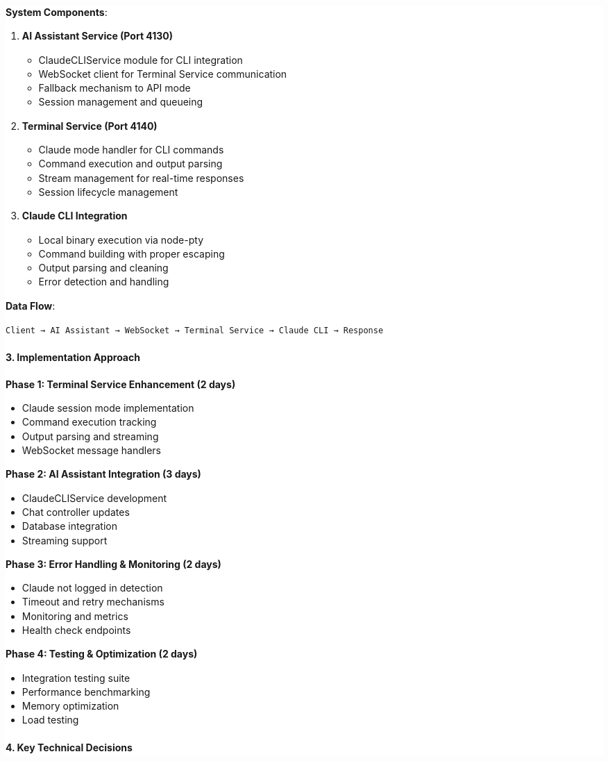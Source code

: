 **System Components**:

1. **AI Assistant Service (Port 4130)**
   - ClaudeCLIService module for CLI integration
   - WebSocket client for Terminal Service communication
   - Fallback mechanism to API mode
   - Session management and queueing

2. **Terminal Service (Port 4140)**
   - Claude mode handler for CLI commands
   - Command execution and output parsing
   - Stream management for real-time responses
   - Session lifecycle management

3. **Claude CLI Integration**
   - Local binary execution via node-pty
   - Command building with proper escaping
   - Output parsing and cleaning
   - Error detection and handling

**Data Flow**:

```
Client → AI Assistant → WebSocket → Terminal Service → Claude CLI → Response
```

#### 3. Implementation Approach

**Phase 1: Terminal Service Enhancement (2 days)**

- Claude session mode implementation
- Command execution tracking
- Output parsing and streaming
- WebSocket message handlers

**Phase 2: AI Assistant Integration (3 days)**

- ClaudeCLIService development
- Chat controller updates
- Database integration
- Streaming support

**Phase 3: Error Handling & Monitoring (2 days)**

- Claude not logged in detection
- Timeout and retry mechanisms
- Monitoring and metrics
- Health check endpoints

**Phase 4: Testing & Optimization (2 days)**

- Integration testing suite
- Performance benchmarking
- Memory optimization
- Load testing

#### 4. Key Technical Decisions

